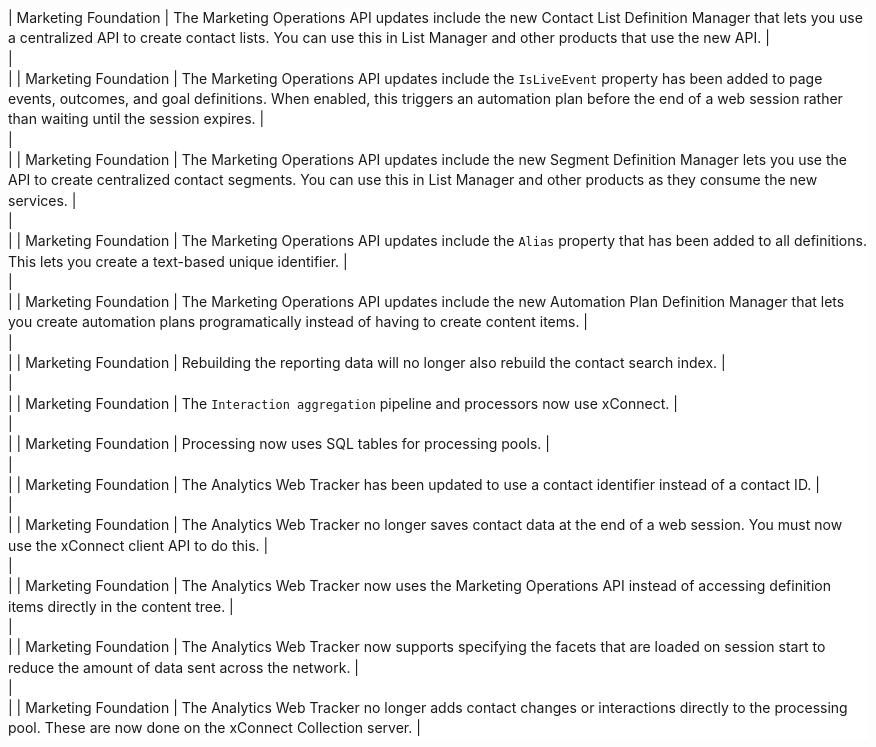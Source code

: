  | Marketing Foundation | ​The Marketing Operations API updates include the new Contact List Definition Manager that lets you use a centralized API to create contact lists. You can use this in List Manager and other products that use the new API. |   
 |   
 |
 | Marketing Foundation | ​The Marketing Operations API updates include the `IsLiveEvent` property has been added to page events, outcomes, and goal definitions. When enabled, this triggers an automation plan before the end of a web session rather than waiting until the session expires. |   
 |   
 |
 | Marketing Foundation | ​The Marketing Operations API updates include the new Segment Definition Manager lets you use the API to create centralized contact segments. You can use this in List Manager and other products as they consume the new services. |   
 |   
 |
 | Marketing Foundation | ​The Marketing Operations API updates include the `Alias` property that has been added to all definitions. This lets you create a text-based unique identifier. |   
 |   
 |
 | Marketing Foundation | ​The Marketing Operations API updates include the new Automation Plan Definition Manager that lets you create automation plans programatically instead of having to create content items. |   
 |   
 |
 | Marketing Foundation | Rebuilding the reporting data will no longer also rebuild the contact search index.​ |   
 |   
 |
 | Marketing Foundation | The `Interaction aggregation` pipeline and processors now use xConnect. |   
 |   
 |
 | Marketing Foundation | Processing now uses SQL tables for processing pools. |   
 |   
 |
 | Marketing Foundation | The Analytics Web Tracker has been updated to use a contact identifier instead of a contact ID. |   
 |   
 |
 | Marketing Foundation | The Analytics Web Tracker no longer saves contact data at the end of a web session. You must now use the xConnect client API to do this. |   
 |   
 |
 | Marketing Foundation | The Analytics Web Tracker now uses the Marketing Operations API instead of accessing definition items directly in the content tree. |   
 |   
 |
 | Marketing Foundation | The Analytics Web Tracker now supports specifying the facets that are loaded on session start to reduce the amount of data sent across the network. |   
 |   
 |
 | Marketing Foundation | The Analytics Web Tracker no longer adds contact changes or interactions directly to the processing pool. These are now done on the xConnect Collection server. |   